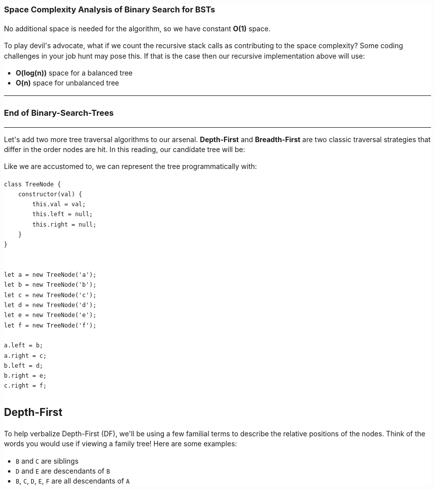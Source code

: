 ### Space Complexity Analysis of Binary Search for BSTs

No additional space is needed for the algorithm, so we have constant **O(1)** space.

To play devil's advocate, what if we count the recursive stack calls as contributing to the space complexity? Some coding challenges in your job hunt may pose this. If that is the case then our recursive implementation above will use:

-   **O(log(n))** space for a balanced tree
-   **O(n)** space for unbalanced tree

---

### End of Binary-Search-Trees

---

Let's add two more tree traversal algorithms to our arsenal. **Depth-First** and **Breadth-First** are two classic traversal strategies that differ in the order nodes are hit. In this reading, our candidate tree will be:


Like we are accustomed to, we can represent the tree programmatically with:

    class TreeNode {
        constructor(val) {
            this.val = val;
            this.left = null;
            this.right = null;
        }
    }


    let a = new TreeNode('a');
    let b = new TreeNode('b');
    let c = new TreeNode('c');
    let d = new TreeNode('d');
    let e = new TreeNode('e');
    let f = new TreeNode('f');

    a.left = b;
    a.right = c;
    b.left = d;
    b.right = e;
    c.right = f;

## Depth-First

To help verbalize Depth-First (DF), we'll be using a few familial terms to describe the relative positions of the nodes. Think of the words you would use if viewing a family tree! Here are some examples:

-   `B` and `C` are siblings
-   `D` and `E` are descendants of `B`
-   `B`, `C`, `D`, `E`, `F` are all descendants of `A`
